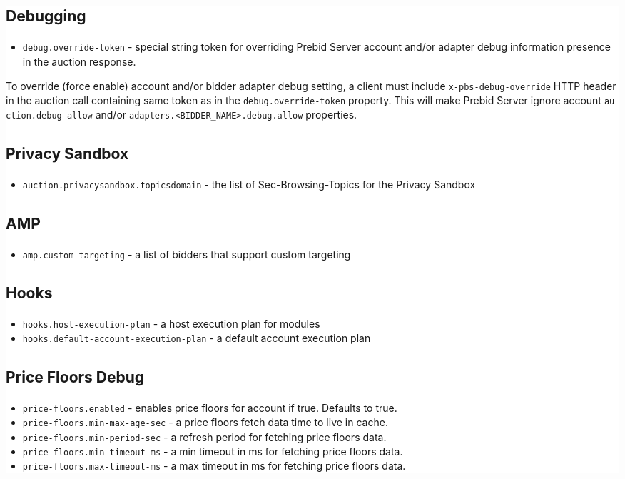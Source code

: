 ## Debugging
- `debug.override-token` - special string token for overriding Prebid Server account and/or adapter debug information presence in the auction response.

To override (force enable) account and/or bidder adapter debug setting, a client must include `x-pbs-debug-override`
HTTP header in the auction call containing same token as in the `debug.override-token` property. This will make Prebid
Server ignore account `auction.debug-allow` and/or `adapters.<BIDDER_NAME>.debug.allow` properties.

## Privacy Sandbox
- `auction.privacysandbox.topicsdomain` - the list of Sec-Browsing-Topics for the Privacy Sandbox

## AMP
- `amp.custom-targeting` - a list of bidders that support custom targeting

## Hooks
- `hooks.host-execution-plan` - a host execution plan for modules
- `hooks.default-account-execution-plan` - a default account execution plan

## Price Floors Debug
- `price-floors.enabled` - enables price floors for account if true. Defaults to true.
- `price-floors.min-max-age-sec` - a price floors fetch data time to live in cache.
- `price-floors.min-period-sec` - a refresh period for fetching price floors data.
- `price-floors.min-timeout-ms` - a min timeout in ms for fetching price floors data.
- `price-floors.max-timeout-ms` - a max timeout in ms for fetching price floors data.
